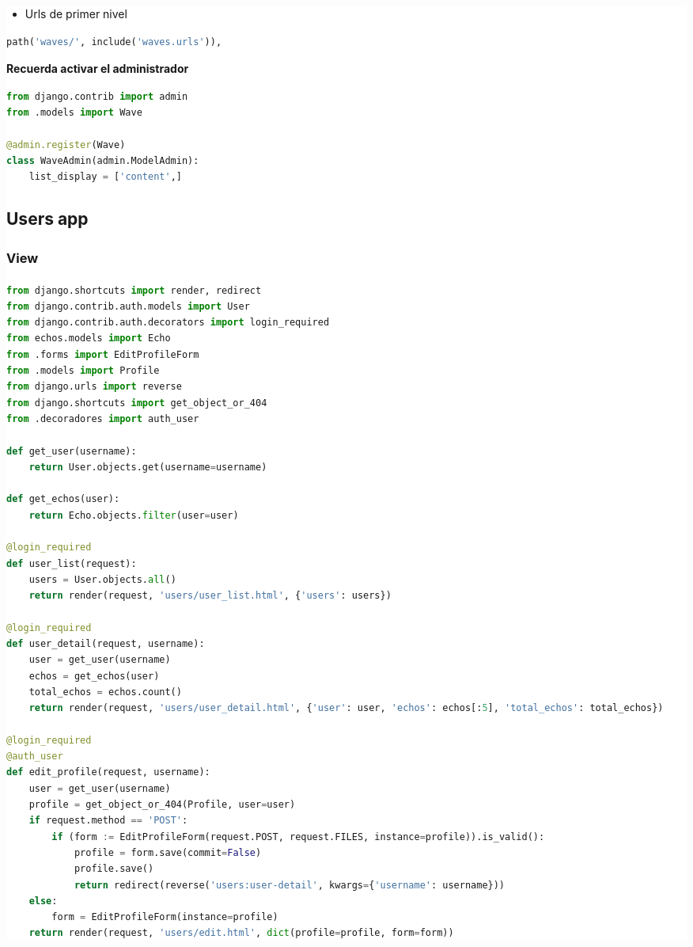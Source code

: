 - Urls de primer nivel

```python
path('waves/', include('waves.urls')),
```

**Recuerda activar el administrador**

```python
from django.contrib import admin
from .models import Wave

@admin.register(Wave)
class WaveAdmin(admin.ModelAdmin):
    list_display = ['content',]
```

## Users app

### View

```python
from django.shortcuts import render, redirect
from django.contrib.auth.models import User
from django.contrib.auth.decorators import login_required
from echos.models import Echo
from .forms import EditProfileForm
from .models import Profile
from django.urls import reverse
from django.shortcuts import get_object_or_404
from .decoradores import auth_user

def get_user(username):
    return User.objects.get(username=username)

def get_echos(user):
    return Echo.objects.filter(user=user)

@login_required
def user_list(request):
    users = User.objects.all()
    return render(request, 'users/user_list.html', {'users': users})

@login_required
def user_detail(request, username):
    user = get_user(username)
    echos = get_echos(user)
    total_echos = echos.count()
    return render(request, 'users/user_detail.html', {'user': user, 'echos': echos[:5], 'total_echos': total_echos})

@login_required
@auth_user
def edit_profile(request, username):
    user = get_user(username)
    profile = get_object_or_404(Profile, user=user)
    if request.method == 'POST':
        if (form := EditProfileForm(request.POST, request.FILES, instance=profile)).is_valid():
            profile = form.save(commit=False)
            profile.save()
            return redirect(reverse('users:user-detail', kwargs={'username': username}))
    else:
        form = EditProfileForm(instance=profile)
    return render(request, 'users/edit.html', dict(profile=profile, form=form))

```